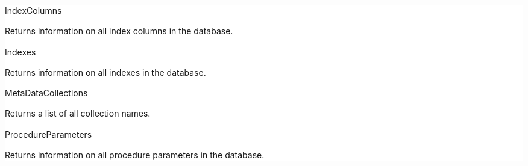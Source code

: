 </td>
</tr>
<tr>
<td valign="top">

IndexColumns



</td>
<td valign="top">

Returns information on all index columns in the database.



</td>
</tr>
<tr>
<td valign="top">

Indexes



</td>
<td valign="top">

Returns information on all indexes in the database.



</td>
</tr>
<tr>
<td valign="top">

MetaDataCollections



</td>
<td valign="top">

Returns a list of all collection names.



</td>
</tr>
<tr>
<td valign="top">

ProcedureParameters



</td>
<td valign="top">

Returns information on all procedure parameters in the database.



</td>
</tr>
<tr>
<td valign="top">
